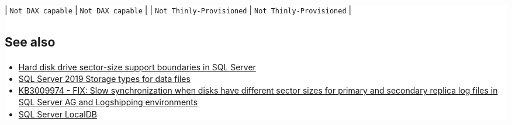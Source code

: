 | `Not DAX capable` | `Not DAX capable` |
| `Not Thinly-Provisioned` | `Not Thinly-Provisioned` |
  
## See also

- [Hard disk drive sector-size support boundaries in SQL Server](https://support.microsoft.com/topic/hard-disk-drive-sector-size-support-boundaries-in-sql-server-4d5b73fa-7dc4-1d8a-2735-556e6b60d046)
- [SQL Server 2019 Storage types for data files](/sql/sql-server/install/hardware-and-software-requirements-for-installing-sql-server-ver15#StorageTypes)
- [KB3009974 - FIX: Slow synchronization when disks have different sector sizes for primary and secondary replica log files in SQL Server AG and Logshipping environments](https://support.microsoft.com/topic/kb3009974-fix-slow-synchronization-when-disks-have-different-sector-sizes-for-primary-and-secondary-replica-log-files-in-sql-server-ag-and-logshipping-environments-ed181bf3-ce80-b6d0-f268-34135711043c)
- [SQL Server LocalDB](/sql/database-engine/configure-windows/sql-server-express-localdb)
